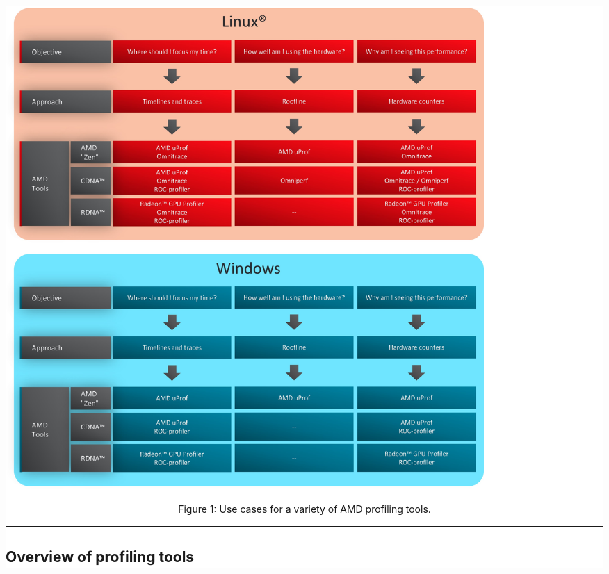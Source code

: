 <img src="images/when-to-use-diagram-vert.jpg" width="80%">

<p style="text-align:center">
Figure 1: Use cases for a variety of AMD profiling tools.
</p>

---

## Overview of profiling tools
